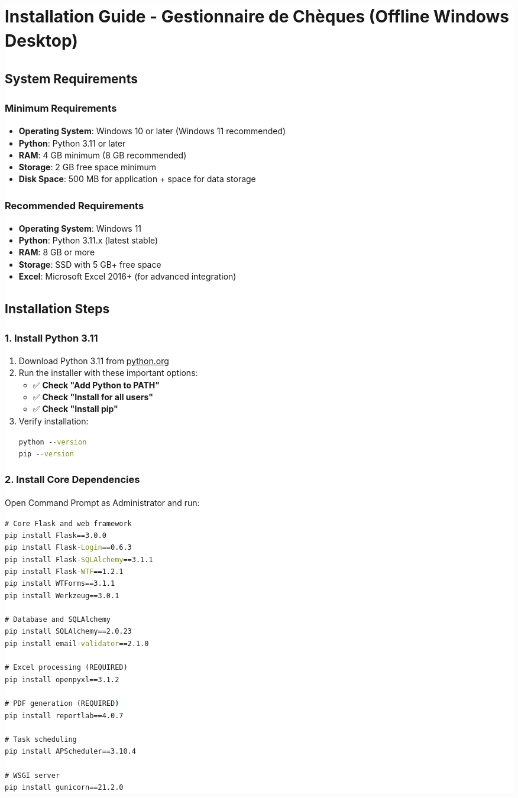 # Installation Guide - Gestionnaire de Chèques (Offline Windows Desktop)

## System Requirements

### Minimum Requirements
- **Operating System**: Windows 10 or later (Windows 11 recommended)
- **Python**: Python 3.11 or later
- **RAM**: 4 GB minimum (8 GB recommended)
- **Storage**: 2 GB free space minimum
- **Disk Space**: 500 MB for application + space for data storage

### Recommended Requirements
- **Operating System**: Windows 11
- **Python**: Python 3.11.x (latest stable)
- **RAM**: 8 GB or more
- **Storage**: SSD with 5 GB+ free space
- **Excel**: Microsoft Excel 2016+ (for advanced integration)

## Installation Steps

### 1. Install Python 3.11

1. Download Python 3.11 from [python.org](https://www.python.org/downloads/)
2. Run the installer with these important options:
   - ✅ **Check "Add Python to PATH"**
   - ✅ **Check "Install for all users"**
   - ✅ **Check "Install pip"**
3. Verify installation:
   ```cmd
   python --version
   pip --version
   ```

### 2. Install Core Dependencies

Open Command Prompt as Administrator and run:

```cmd
# Core Flask and web framework
pip install Flask==3.0.0
pip install Flask-Login==0.6.3
pip install Flask-SQLAlchemy==3.1.1
pip install Flask-WTF==1.2.1
pip install WTForms==3.1.1
pip install Werkzeug==3.0.1

# Database and SQLAlchemy
pip install SQLAlchemy==2.0.23
pip install email-validator==2.1.0

# Excel processing (REQUIRED)
pip install openpyxl==3.1.2

# PDF generation (REQUIRED)
pip install reportlab==4.0.7

# Task scheduling
pip install APScheduler==3.10.4

# WSGI server
pip install gunicorn==21.2.0
```